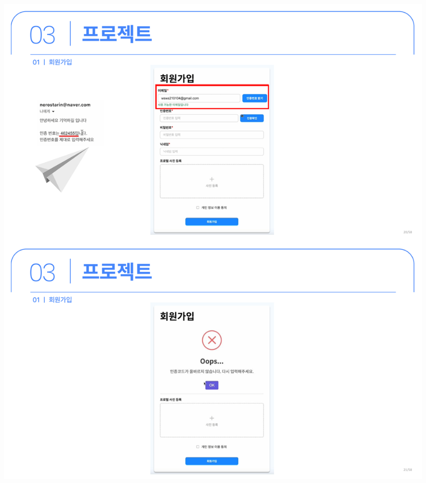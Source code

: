 ![](docs/ppt/8d8af627f76c4cb7234fa886822e4d93-20.jpg)
![](docs/ppt/8d8af627f76c4cb7234fa886822e4d93-21.jpg)